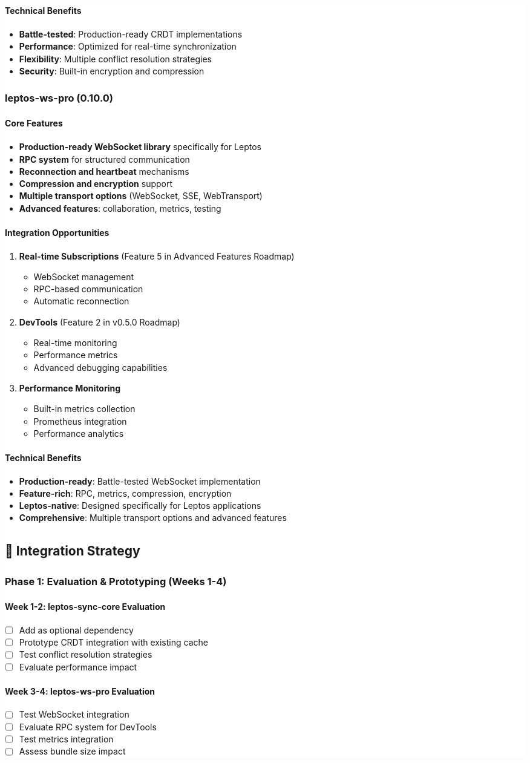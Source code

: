 #### **Technical Benefits**
- **Battle-tested**: Production-ready CRDT implementations
- **Performance**: Optimized for real-time synchronization
- **Flexibility**: Multiple conflict resolution strategies
- **Security**: Built-in encryption and compression

### **leptos-ws-pro (0.10.0)**

#### **Core Features**
- **Production-ready WebSocket library** specifically for Leptos
- **RPC system** for structured communication
- **Reconnection and heartbeat** mechanisms
- **Compression and encryption** support
- **Multiple transport options** (WebSocket, SSE, WebTransport)
- **Advanced features**: collaboration, metrics, testing

#### **Integration Opportunities**
1. **Real-time Subscriptions** (Feature 5 in Advanced Features Roadmap)
   - WebSocket management
   - RPC-based communication
   - Automatic reconnection

2. **DevTools** (Feature 2 in v0.5.0 Roadmap)
   - Real-time monitoring
   - Performance metrics
   - Advanced debugging capabilities

3. **Performance Monitoring**
   - Built-in metrics collection
   - Prometheus integration
   - Performance analytics

#### **Technical Benefits**
- **Production-ready**: Battle-tested WebSocket implementation
- **Feature-rich**: RPC, metrics, compression, encryption
- **Leptos-native**: Designed specifically for Leptos applications
- **Comprehensive**: Multiple transport options and advanced features

## 🚀 **Integration Strategy**

### **Phase 1: Evaluation & Prototyping (Weeks 1-4)**

#### **Week 1-2: leptos-sync-core Evaluation**
- [ ] Add as optional dependency
- [ ] Prototype CRDT integration with existing cache
- [ ] Test conflict resolution strategies
- [ ] Evaluate performance impact

#### **Week 3-4: leptos-ws-pro Evaluation**
- [ ] Test WebSocket integration
- [ ] Evaluate RPC system for DevTools
- [ ] Test metrics integration
- [ ] Assess bundle size impact
